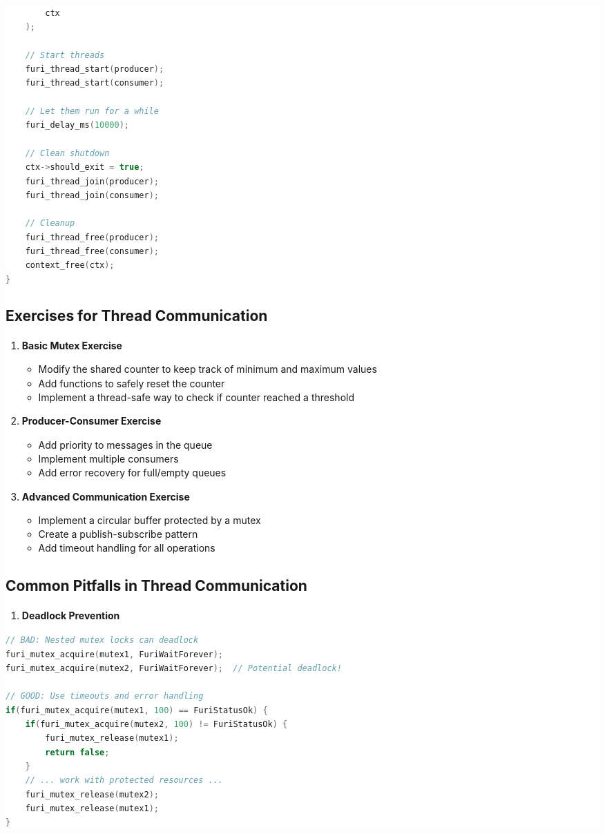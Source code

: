 ```c
        ctx
    );
    
    // Start threads
    furi_thread_start(producer);
    furi_thread_start(consumer);
    
    // Let them run for a while
    furi_delay_ms(10000);
    
    // Clean shutdown
    ctx->should_exit = true;
    furi_thread_join(producer);
    furi_thread_join(consumer);
    
    // Cleanup
    furi_thread_free(producer);
    furi_thread_free(consumer);
    context_free(ctx);
}
```

## Exercises for Thread Communication

1. **Basic Mutex Exercise**
   - Modify the shared counter to keep track of minimum and maximum values
   - Add functions to safely reset the counter
   - Implement a thread-safe way to check if counter reached a threshold

2. **Producer-Consumer Exercise**
   - Add priority to messages in the queue
   - Implement multiple consumers
   - Add error recovery for full/empty queues

3. **Advanced Communication Exercise**
   - Implement a circular buffer protected by a mutex
   - Create a publish-subscribe pattern
   - Add timeout handling for all operations

## Common Pitfalls in Thread Communication

1. **Deadlock Prevention**
```c
// BAD: Nested mutex locks can deadlock
furi_mutex_acquire(mutex1, FuriWaitForever);
furi_mutex_acquire(mutex2, FuriWaitForever);  // Potential deadlock!

// GOOD: Use timeouts and error handling
if(furi_mutex_acquire(mutex1, 100) == FuriStatusOk) {
    if(furi_mutex_acquire(mutex2, 100) != FuriStatusOk) {
        furi_mutex_release(mutex1);
        return false;
    }
    // ... work with protected resources ...
    furi_mutex_release(mutex2);
    furi_mutex_release(mutex1);
}
```
